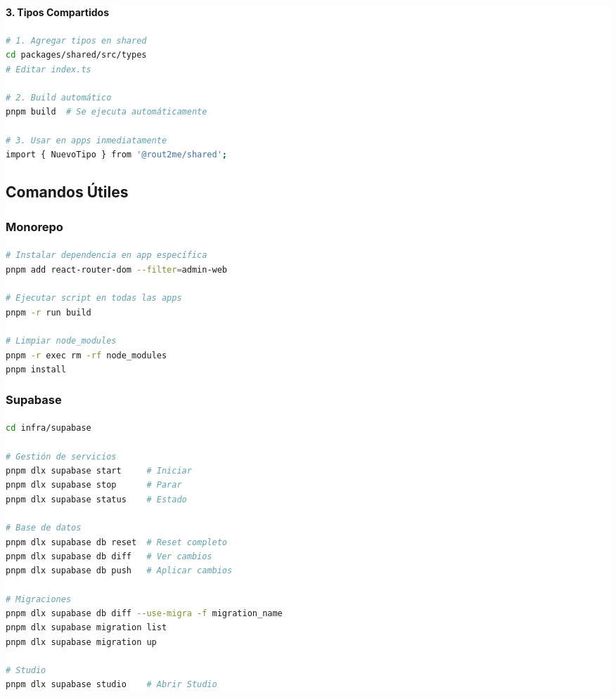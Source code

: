 #### 3. Tipos Compartidos
```bash
# 1. Agregar tipos en shared
cd packages/shared/src/types
# Editar index.ts

# 2. Build automático
pnpm build  # Se ejecuta automáticamente

# 3. Usar en apps inmediatamente
import { NuevoTipo } from '@rout2me/shared';
```

## Comandos Útiles

### Monorepo
```bash
# Instalar dependencia en app específica
pnpm add react-router-dom --filter=admin-web

# Ejecutar script en todas las apps
pnpm -r run build

# Limpiar node_modules
pnpm -r exec rm -rf node_modules
pnpm install
```

### Supabase
```bash
cd infra/supabase

# Gestión de servicios
pnpm dlx supabase start     # Iniciar
pnpm dlx supabase stop      # Parar
pnpm dlx supabase status    # Estado

# Base de datos
pnpm dlx supabase db reset  # Reset completo
pnpm dlx supabase db diff   # Ver cambios
pnpm dlx supabase db push   # Aplicar cambios

# Migraciones
pnpm dlx supabase db diff --use-migra -f migration_name
pnpm dlx supabase migration list
pnpm dlx supabase migration up

# Studio
pnpm dlx supabase studio    # Abrir Studio
```
